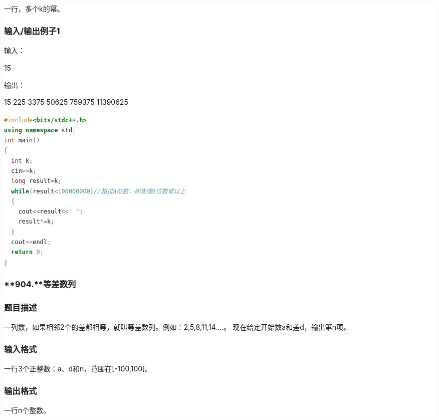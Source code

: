 

 一行，多个k的幂。



### 输入/输出例子1

输入：

15



输出：

 15  225  3375  50625  759375  11390625

```cpp
#include<bits/stdc++.h>
using namespace std;
int main()
{
  int k;
  cin>>k;
  long result=k;
  while(result<100000000)//超过8位数，即变成9位数或以上
  {
    cout<<result<<" ";
    result*=k;
  }
  cout<<endl;
  return 0;
}
```

### **904.**等差数列 

### 题目描述



一列数，如果相邻2个的差都相等，就叫等差数列。例如：2,5,8,11,14….。
现在给定开始数a和差d，输出第n项。



### 输入格式



 一行3个正整数：a、d和n，范围在[-100,100]。



### 输出格式



 一行n个整数。
